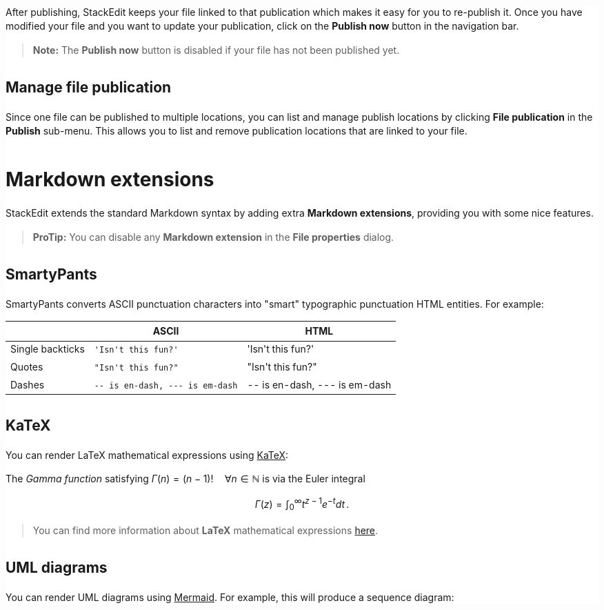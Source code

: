 After publishing, StackEdit keeps your file linked to that publication which makes it easy for you to re-publish it. Once you have modified your file and you want to update your publication, click on the **Publish now** button in the navigation bar.

> **Note:** The **Publish now** button is disabled if your file has not been published yet.

## Manage file publication

Since one file can be published to multiple locations, you can list and manage publish locations by clicking **File publication** in the **Publish** sub-menu. This allows you to list and remove publication locations that are linked to your file.


# Markdown extensions

StackEdit extends the standard Markdown syntax by adding extra **Markdown extensions**, providing you with some nice features.

> **ProTip:** You can disable any **Markdown extension** in the **File properties** dialog.


## SmartyPants

SmartyPants converts ASCII punctuation characters into "smart" typographic punctuation HTML entities. For example:

|                |ASCII                          |HTML                         |
|----------------|-------------------------------|-----------------------------|
|Single backticks|`'Isn't this fun?'`            |'Isn't this fun?'            |
|Quotes          |`"Isn't this fun?"`            |"Isn't this fun?"            |
|Dashes          |`-- is en-dash, --- is em-dash`|-- is en-dash, --- is em-dash|


## KaTeX

You can render LaTeX mathematical expressions using [KaTeX](https://khan.github.io/KaTeX/):

The *Gamma function* satisfying $\Gamma(n) = (n-1)!\quad\forall n\in\mathbb N$ is via the Euler integral

$$
\Gamma(z) = \int_0^\infty t^{z-1}e^{-t}dt\,.
$$

> You can find more information about **LaTeX** mathematical expressions [here](http://meta.math.stackexchange.com/questions/5020/mathjax-basic-tutorial-and-quick-reference).


## UML diagrams

You can render UML diagrams using [Mermaid](https://mermaidjs.github.io/). For example, this will produce a sequence diagram:

